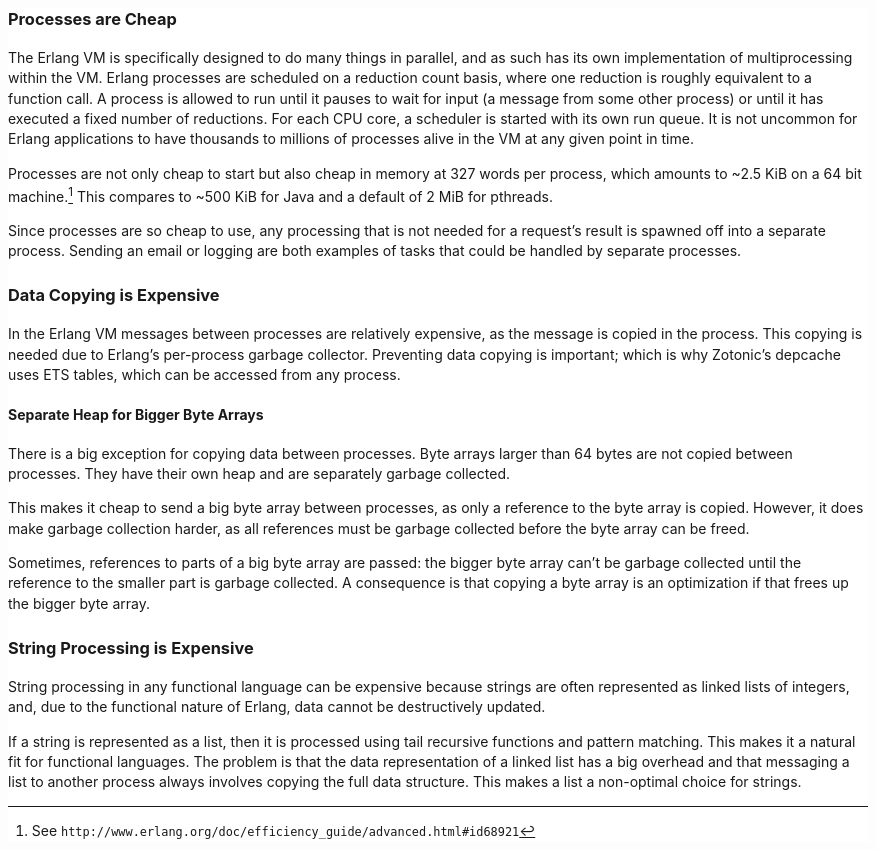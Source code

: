 ### Processes are Cheap

The Erlang VM is specifically designed to do many things in parallel,
and as such has its own implementation of multiprocessing within the VM.
Erlang processes are scheduled on a reduction count basis, where one
reduction is roughly equivalent to a function call. A process is allowed
to run until it pauses to wait for input (a message from some other
process) or until it has executed a fixed number of reductions.  For each CPU
core, a scheduler is started with its own run queue. It is not
uncommon for Erlang applications to have thousands to millions of
processes alive in the VM at any given point in time.

Processes are not only cheap to start but also cheap in memory at 327 words per 
process, which amounts to \~2.5 KiB on a 64 bit machine.[^fneffguide]
This compares to \~500 KiB for Java and a default of 2 MiB for pthreads.

[^fneffguide]: See `http://www.erlang.org/doc/efficiency_guide/advanced.html#id68921`

Since processes are so cheap to use, any processing that is not needed for a request’s
result is spawned off into a separate process.
Sending an email or logging are both examples of tasks that could be handled by separate processes.

### Data Copying is Expensive

In the Erlang VM messages between processes are
relatively expensive, as the message is copied in the process. This
copying is needed due to Erlang’s per-process garbage collector.
Preventing data copying is important; which is why Zotonic’s depcache uses ETS
tables, which can be accessed from any process.

#### Separate Heap for Bigger Byte Arrays

There is a big exception for copying data between processes. Byte arrays
larger than 64 bytes are not copied between processes. They have their
own heap and are separately garbage collected.

This makes it cheap to send a big byte array between processes, as only a
reference to the byte array is copied. However, it does make garbage
collection harder, as all references must be garbage collected before
the byte array can be freed.  

Sometimes, references to parts of a big byte array
are passed: the bigger byte array can’t be garbage collected until the
reference to the smaller part is garbage collected. A consequence is
that copying a byte array is an optimization if that frees up the bigger
byte array.

### String Processing is Expensive

String processing in any functional language can be expensive because strings are 
often represented as linked lists of integers, and, due to the functional nature 
of Erlang, data cannot be destructively updated. 

If a string is represented as a list, then it is processed using
tail recursive functions and pattern matching. This makes it a natural
fit for functional languages. The problem is that the data representation of
a linked list has a big overhead and that messaging a list to another 
process always involves copying the full data structure. This makes a list 
a non-optimal choice for strings.


[^fnexternal]: However, it 
[^fnetag]: Note that Zotonic does not set an ETag. Some browsers check the ETag for every use of the file by making a request to the server. Which defies the whole idea of caching and making fewer requests.
[^fnbytearray]: A byte array, or binary, is a native Erlang data type. If it is smaller than
[^fnlatencyforeveryone]: See "Latency Numbers Every Programmer Should Know" at \newline `http://www.eecs.berkeley.edu/~rcs/research/interactive_latency.html`.
[^fndbinmemory]: In addition to these mechanisms, the database server performs some in-memory caching, but that is not within the scope of this chapter.
[^fnsharebytearray]: Erlang can also *share* parts of a byte array with references to those parts,